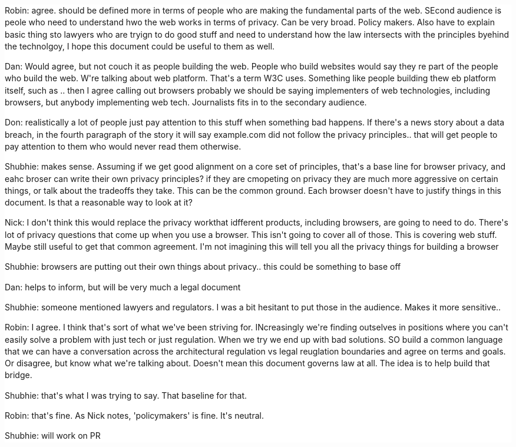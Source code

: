 Robin: agree. should be defined more in terms of people who are making the fundamental parts of the web. SEcond audience is peole who need to understand hwo the web works in terms of privacy. Can be very broad. Policy makers. Also have to explain basic thing sto lawyers who are tryign to do good stuff and need to understand how the law intersects with the principles byehind the technolgoy, I hope this document could be useful to them as well.

Dan: Would agree, but not couch it as people building the web. People who build websites would say they re part of the people who build the web. W're talking about web platform. That's a term W3C uses. Something like people building thew eb platform itself, such as .. then I agree calling out browsers probably we should be saying implementers of web technologies, including browsers, but anybody implementing web tech. Journalists fits in to the secondary audience.

Don: realistically a lot of people just pay attention to this stuff when something bad happens. If there's a news story about a data breach, in the fourth paragraph of the story it will say example.com did not follow the privacy principles.. that will get people to pay attention to them who would never read them otherwise.

Shubhie: makes sense. Assuming if we get good alignment on a core set of principles, that's a base line for browser privacy, and eahc broser can write their own privacy principles? if they are cmopeting on privacy they are much more aggressive on certain things, or talk about the tradeoffs they take. This can be the common ground. Each browser doesn't have to justify things in this document. Is that a reasonable way to look at it?

Nick: I don't think this would replace the privacy workthat idfferent products, including browsers, are going to need to do. There's lot of privacy questions that come up when you use a browser. This isn't going to cover all of those. This is covering web stuff. Maybe still useful to get that common agreement. I'm not imagining this will tell you all the privacy things for building a browser

Shubhie: browsers are putting out their own things about privacy.. this could be something to base off

Dan: helps to inform, but will be very much a legal document

Shubhie: someone mentioned lawyers and regulators. I was a bit hesitant to put those in the audience. Makes it more sensitive..

Robin: I agree. I think that's sort of what we've been striving for. INcreasingly we're finding outselves in positions where you can't easily solve a problem with just tech or just regulation. When we try we end up with bad solutions. SO build a common language that we can have a conversation across the architectural regulation vs legal reuglation boundaries and agree on terms and goals. Or disagree, but know what we're talking about. Doesn't mean this document governs law at all. The idea is to help build that bridge.

Shubhie: that's what I was trying to say. That baseline for that.

Robin: that's fine. As Nick notes, 'policymakers' is fine. It's neutral.

Shubhie: will work on PR






